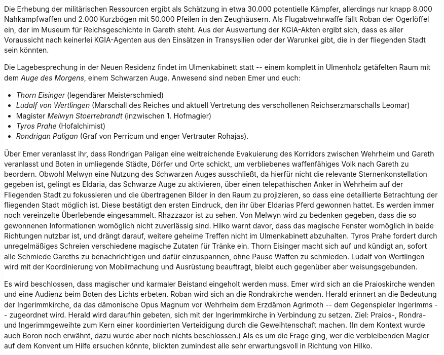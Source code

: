 Die Erhebung der militärischen Ressourcen ergibt als Schätzung in etwa
30.000 potentielle Kämpfer, allerdings nur knapp 8.000 Nahkampfwaffen
und 2.000 Kurzbögen mit 50.000 Pfeilen in den Zeughäusern. Als
Flugabwehrwaffe fällt Roban der Ogerlöffel ein, der im Museum für
Reichsgeschichte in Gareth steht. Aus der Auswertung der KGIA-Akten
ergibt sich, dass es aller Voraussicht nach keinerlei KGIA-Agenten aus
den Einsätzen in Transysilien oder der Warunkei gibt, die in der
fliegenden Stadt sein könnten.

Die Lagebesprechung in der Neuen Residenz findet im Ulmenkabinett statt
-- einem komplett in Ulmenholz getäfelten Raum mit dem *Auge des Morgens*, 
einem Schwarzen Auge. Anwesend sind neben Emer und euch:

- *Thorn Eisinger* (legendärer Meisterschmied) 
- *Ludalf von Wertlingen* (Marschall des Reiches und aktuell Vertretung des verschollenen Reichserzmarschalls Leomar)
- Magister *Melwyn Stoerrebrandt* (inzwischen 1. Hofmagier)
- *Tyros Prahe* (Hofalchimist)
- *Rondrigan Paligan* (Graf von Perricum und enger Vertrauter Rohajas). 

Über Emer veranlasst ihr, dass Rondrigan Paligan eine weitreichende Evakuierung
des Korridors zwischen Wehrheim und Gareth veranlasst und Boten in
umliegende Städte, Dörfer und Orte schickt, um verbliebenes
waffenfähiges Volk nach Gareth zu beordern. 
Obwohl Melwyn eine Nutzung des Schwarzen Auges ausschließt, da hierfür nicht 
die relevante Sternenkonstellation gegeben ist, gelingt es Eldaria, das Schwarze Auge
zu aktivieren, über einen telepathischen Anker in Wehrheim auf der
Fliegenden Stadt zu fokussieren und die übertragenen Bilder in den Raum
zu projizieren, so dass eine detaillierte Betrachtung der fliegenden
Stadt möglich ist. Diese bestätigt den ersten Eindruck, den ihr über
Eldarias Pferd gewonnen hattet. Es werden immer noch vereinzelte
Überlebende eingesammelt. Rhazzazor ist zu sehen. Von Melwyn wird zu
bedenken gegeben, dass die so gewonnenen Informationen womöglich nicht
zuverlässig sind. Hilko warnt davor, dass das magische Fenster womöglich
in beide Richtungen nutzbar ist, und drängt darauf, weitere geheime
Treffen nicht im Ulmenkabinett abzuhalten. Tyros Prahe fordert durch
unregelmäßiges Schreien verschiedene magische Zutaten für Tränke ein.
Thorn Eisinger macht sich auf und kündigt an, sofort alle Schmiede
Gareths zu benachrichtigen und dafür einzuspannen, ohne Pause Waffen zu
schmieden. Ludalf von Wertlingen wird mit der Koordinierung von
Mobilmachung und Ausrüstung beauftragt, bleibt euch gegenüber aber
weisungsgebunden.

Es wird beschlossen, dass magischer und karmaler Beistand eingeholt
werden muss. Emer wird sich an die Praioskirche wenden und eine Audienz
beim Boten des Lichts erbeten. Roban wird sich an die Rondrakirche
wenden. Herald erinnert an die Bedeutung der Ingerimmkirche, da das
dämonische Opus Magnum vor Wehrheim dem Erzdämon Agrimoth -- dem
Gegenspieler Ingerimms -- zugeordnet wird. Herald wird daraufhin
gebeten, sich mit der Ingerimmkirche in Verbindung zu setzen. Ziel:
Praios-, Rondra- und Ingerimmgeweihte zum Kern einer koordinierten
Verteidigung durch die Geweihtenschaft machen. (In dem Kontext wurde
auch Boron noch erwähnt, dazu wurde aber noch nichts beschlossen.) Als
es um die Frage ging, wer die verbleibenden Magier auf dem Konvent um
Hilfe ersuchen könnte, blickten zumindest alle sehr erwartungsvoll in
Richtung von Hilko.
